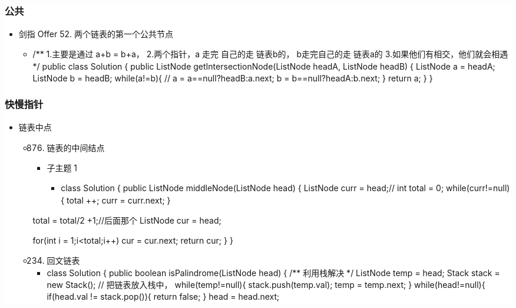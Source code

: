 ### 公共

- 剑指 Offer 52. 两个链表的第一个公共节点

	- /**
1.主要是通过 a+b = b+a，
2.两个指针，a 走完 自己的走 链表b的， b走完自己的走 链表a的
3.如果他们有相交，他们就会相遇
*/
public class Solution {
public ListNode getIntersectionNode(ListNode headA, ListNode headB) {
ListNode a = headA;
ListNode b = headB;
while(a!=b){
    //
    a = a==null?headB:a.next;
    b = b==null?headA:b.next;
}
   return a;
}
}

### 快慢指针

- 链表中点

	- 876. 链表的中间结点

		- 子主题 1

			- class Solution {
    public ListNode middleNode(ListNode head) {
        ListNode curr = head;//
        int total = 0;
        while(curr!=null){
            total ++;
            curr = curr.next;
        }

        total =  total/2 +1;//后面那个
        ListNode cur = head;

        for(int i = 1;i<total;i++)
            cur = cur.next;
        return cur;
    }
}

	- 234. 回文链表

		- class Solution {
public boolean isPalindrome(ListNode head) {
    /**
    利用栈解决
    */
    ListNode temp = head;
    Stack<Integer> stack = new Stack();
    // 把链表放入栈中，
    while(temp!=null){
        stack.push(temp.val);
        temp = temp.next;
    }
    while(head!=null){
        if(head.val != stack.pop()){
            return false;
        }
        head = head.next;